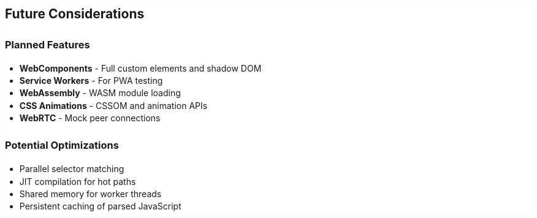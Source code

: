 ## Future Considerations

### Planned Features

- **WebComponents** - Full custom elements and shadow DOM
- **Service Workers** - For PWA testing
- **WebAssembly** - WASM module loading
- **CSS Animations** - CSSOM and animation APIs
- **WebRTC** - Mock peer connections

### Potential Optimizations

- Parallel selector matching
- JIT compilation for hot paths
- Shared memory for worker threads
- Persistent caching of parsed JavaScript
